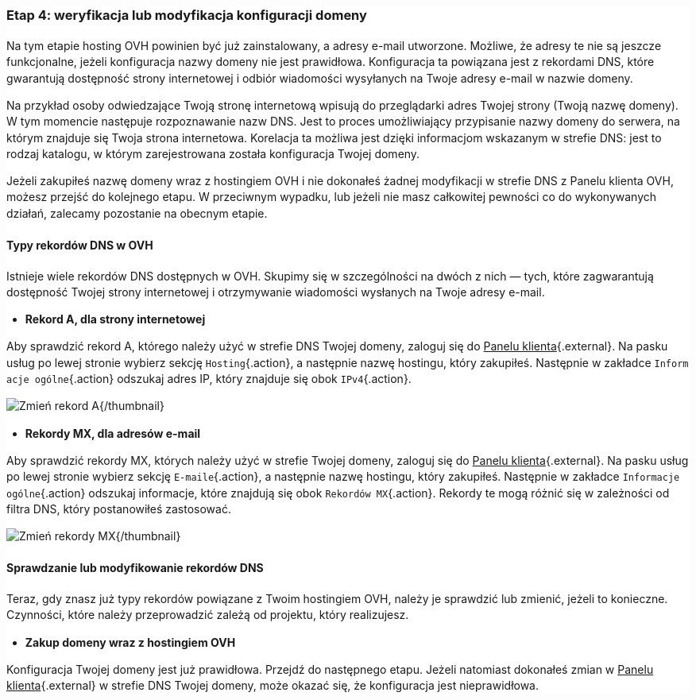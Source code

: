 ### Etap 4: weryfikacja lub modyfikacja konfiguracji domeny

Na tym etapie hosting OVH powinien być już zainstalowany, a adresy e-mail utworzone. Możliwe, że adresy te nie są jeszcze funkcjonalne, jeżeli konfiguracja nazwy domeny nie jest prawidłowa. Konfiguracja ta powiązana jest z rekordami DNS, które gwarantują dostępność strony internetowej i odbiór wiadomości wysyłanych na Twoje adresy e-mail w nazwie domeny.

Na przykład osoby odwiedzające Twoją stronę internetową wpisują do przeglądarki adres Twojej strony (Twoją nazwę domeny). W tym momencie następuje rozpoznawanie nazw DNS. Jest to proces umożliwiający przypisanie nazwy domeny do serwera, na którym znajduje się Twoja strona internetowa. Korelacja ta możliwa jest dzięki informacjom wskazanym w strefie DNS: jest to rodzaj katalogu, w którym zarejestrowana została konfiguracja Twojej domeny.

Jeżeli zakupiłeś nazwę domeny wraz z hostingiem OVH i nie dokonałeś żadnej modyfikacji w strefie DNS z Panelu klienta OVH, możesz przejść do kolejnego etapu. W przeciwnym wypadku, lub jeżeli nie masz całkowitej pewności co do wykonywanych działań, zalecamy pozostanie na obecnym etapie.

#### Typy rekordów DNS w OVH 

Istnieje wiele rekordów DNS dostępnych w OVH. Skupimy się w szczególności na dwóch z nich — tych, które zagwarantują dostępność Twojej strony internetowej i otrzymywanie wiadomości wysłanych na Twoje adresy e-mail.

- **Rekord A, dla strony internetowej**

Aby sprawdzić rekord A, którego należy użyć w strefie DNS Twojej domeny, zaloguj się do [Panelu klienta](https://www.ovh.com/auth/?action=gotomanager&from=https://www.ovh.pl/&ovhSubsidiary=pl){.external}. Na pasku usług po lewej stronie wybierz sekcję `Hosting`{.action}, a następnie nazwę hostingu, który zakupiłeś. Następnie w zakładce `Informacje ogólne`{.action} odszukaj adres IP, który znajduje się obok `IPv4`{.action}.

![Zmień rekord A](images/know_the_OVH_A_records.png){/thumbnail}

- **Rekordy MX, dla adresów e-mail**

Aby sprawdzić rekordy MX, których należy użyć w strefie Twojej domeny, zaloguj się do [Panelu klienta](https://www.ovh.com/auth/?action=gotomanager&from=https://www.ovh.pl/&ovhSubsidiary=pl){.external}. Na pasku usług po lewej stronie wybierz sekcję `E-maile`{.action}, a następnie nazwę hostingu, który zakupiłeś. Następnie w zakładce `Informacje ogólne`{.action} odszukaj informacje, które znajdują się obok `Rekordów MX`{.action}. Rekordy te mogą różnić się w zależności od filtra DNS, który postanowiłeś zastosować.

![Zmień rekordy MX](images/know_the_OVH_MX_records.png){/thumbnail}

#### Sprawdzanie lub modyfikowanie rekordów DNS

Teraz, gdy znasz już typy rekordów powiązane z Twoim hostingiem OVH, należy je sprawdzić lub zmienić, jeżeli to konieczne. Czynności, które należy przeprowadzić zależą od projektu, który realizujesz.

- **Zakup domeny wraz z hostingiem OVH**

Konfiguracja Twojej domeny jest już prawidłowa. Przejdź do następnego etapu. Jeżeli natomiast dokonałeś zmian w [Panelu klienta](https://www.ovh.com/auth/?action=gotomanager&from=https://www.ovh.pl/&ovhSubsidiary=pl){.external} w strefie DNS Twojej domeny, może okazać się, że konfiguracja jest nieprawidłowa.
 